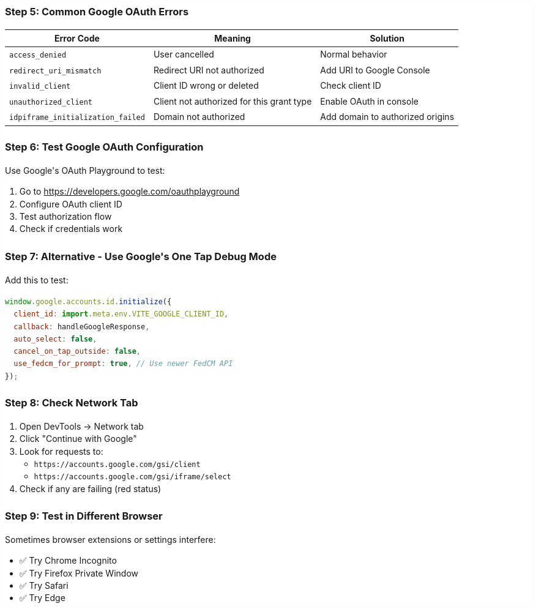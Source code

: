 ### Step 5: Common Google OAuth Errors

| Error Code                        | Meaning                                   | Solution                         |
| --------------------------------- | ----------------------------------------- | -------------------------------- |
| `access_denied`                   | User cancelled                            | Normal behavior                  |
| `redirect_uri_mismatch`           | Redirect URI not authorized               | Add URI to Google Console        |
| `invalid_client`                  | Client ID wrong or deleted                | Check client ID                  |
| `unauthorized_client`             | Client not authorized for this grant type | Enable OAuth in console          |
| `idpiframe_initialization_failed` | Domain not authorized                     | Add domain to authorized origins |

### Step 6: Test Google OAuth Configuration

Use Google's OAuth Playground to test:

1. Go to https://developers.google.com/oauthplayground
2. Configure OAuth client ID
3. Test authorization flow
4. Check if credentials work

### Step 7: Alternative - Use Google's One Tap Debug Mode

Add this to test:

```javascript
window.google.accounts.id.initialize({
  client_id: import.meta.env.VITE_GOOGLE_CLIENT_ID,
  callback: handleGoogleResponse,
  auto_select: false,
  cancel_on_tap_outside: false,
  use_fedcm_for_prompt: true, // Use newer FedCM API
});
```

### Step 8: Check Network Tab

1. Open DevTools → Network tab
2. Click "Continue with Google"
3. Look for requests to:
   - `https://accounts.google.com/gsi/client`
   - `https://accounts.google.com/gsi/iframe/select`
4. Check if any are failing (red status)

### Step 9: Test in Different Browser

Sometimes browser extensions or settings interfere:

- ✅ Try Chrome Incognito
- ✅ Try Firefox Private Window
- ✅ Try Safari
- ✅ Try Edge
